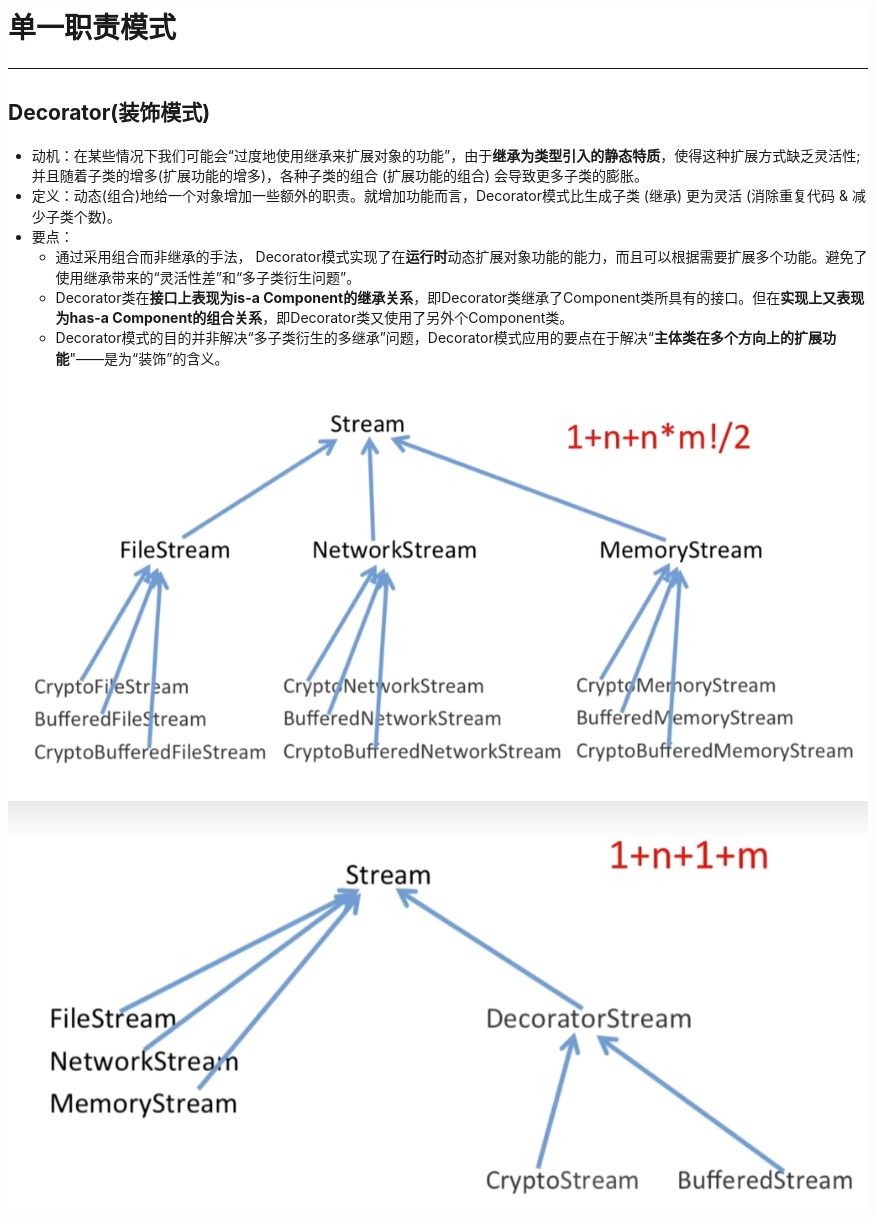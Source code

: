 

# 单一职责模式

---

## Decorator(装饰模式)

- 动机：在某些情况下我们可能会“过度地使用继承来扩展对象的功能”，由于**继承为类型引入的静态特质**，使得这种扩展方式缺乏灵活性;并且随着子类的增多(扩展功能的增多)，各种子类的组合 (扩展功能的组合) 会导致更多子类的膨胀。
- 定义：动态(组合)地给一个对象增加一些额外的职责。就增加功能而言，Decorator模式比生成子类 (继承) 更为灵活 (消除重复代码 & 减少子类个数)。
- 要点：
   - 通过采用组合而非继承的手法， Decorator模式实现了在**运行时**动态扩展对象功能的能力，而且可以根据需要扩展多个功能。避免了使用继承带来的“灵活性差”和“多子类衍生问题”。
   - Decorator类在**接口上表现为is-a Component的继承关系**，即Decorator类继承了Component类所具有的接口。但在**实现上又表现为has-a Component的组合关系**，即Decorator类又使用了另外个Component类。
   - Decorator模式的目的并非解决“多子类衍生的多继承”问题，Decorator模式应用的要点在于解决“**主体类在多个方向上的扩展功能**"——是为“装饰”的含义。

![image-20230725193735599](Pictures/image-20230725193735599.png)

![image-20230725193750263](Pictures/image-20230725193750263.png)
